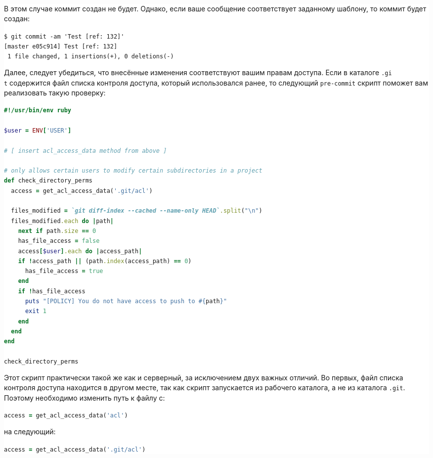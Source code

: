В этом случае коммит создан не будет. Однако, если ваше сообщение соответствует заданному шаблону, то коммит будет создан:

```console
$ git commit -am 'Test [ref: 132]'
[master e05c914] Test [ref: 132]
 1 file changed, 1 insertions(+), 0 deletions(-)
```

Далее, следует убедиться, что внесённые изменения соответствуют вашим правам доступа. Если в каталоге `.git` содержится файл списка контроля доступа, который использовался ранее, то следующий `pre-commit` скрипт поможет вам реализовать такую проверку:

```ruby
#!/usr/bin/env ruby

$user = ENV['USER']

# [ insert acl_access_data method from above ]

# only allows certain users to modify certain subdirectories in a project
def check_directory_perms
  access = get_acl_access_data('.git/acl')

  files_modified = `git diff-index --cached --name-only HEAD`.split("\n")
  files_modified.each do |path|
    next if path.size == 0
    has_file_access = false
    access[$user].each do |access_path|
    if !access_path || (path.index(access_path) == 0)
      has_file_access = true
    end
    if !has_file_access
      puts "[POLICY] You do not have access to push to #{path}"
      exit 1
    end
  end
end

check_directory_perms
```

Этот скрипт практически такой же как и серверный, за исключением двух важных отличий. Во первых, файл списка контроля доступа находится в другом месте, так как скрипт запускается из рабочего каталога, а не из каталога `.git`. Поэтому необходимо изменить путь к файлу с:

```ruby
access = get_acl_access_data('acl')
```

на следующий:

```ruby
access = get_acl_access_data('.git/acl')
```
